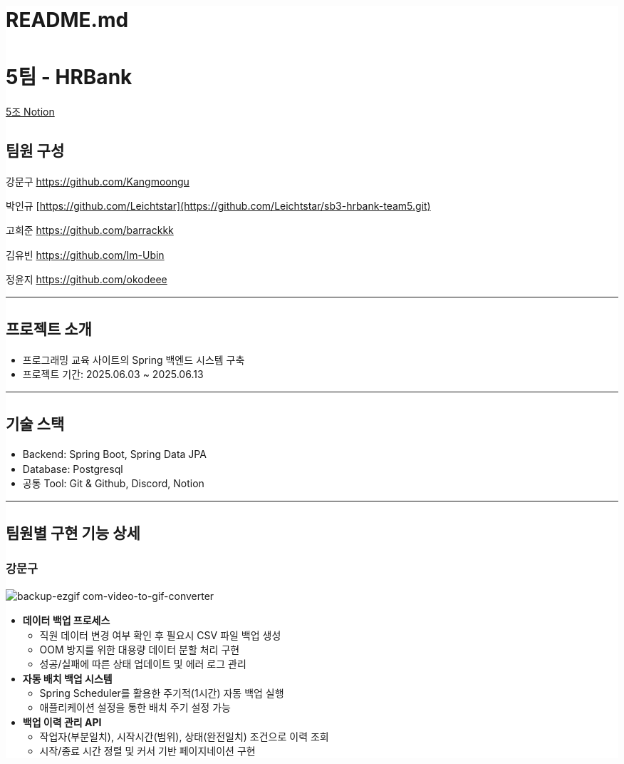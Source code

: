 # README.md

# **5팀 - HRBank**

[5조 Notion](https://www.notion.so/5-207649136c1180e79ab9d2751a0a9b1b?pvs=21)

## **팀원 구성**

강문구 https://github.com/Kangmoongu

박인규 [https://github.com/Leichtstar](https://github.com/Leichtstar/sb3-hrbank-team5.git)

고희준 https://github.com/barrackkk

김유빈 https://github.com/Im-Ubin

정윤지 https://github.com/okodeee

---

## **프로젝트 소개**

- 프로그래밍 교육 사이트의 Spring 백엔드 시스템 구축
- 프로젝트 기간: 2025.06.03 ~ 2025.06.13

---

## **기술 스택**

- Backend: Spring Boot, Spring Data JPA
- Database: Postgresql
- 공통 Tool: Git & Github, Discord, Notion

---

## **팀원별 구현 기능 상세**

### 강문구
![backup-ezgif com-video-to-gif-converter](https://github.com/user-attachments/assets/4c921c38-a739-4d59-be12-88860724400a)


- **데이터 백업 프로세스**
    - 직원 데이터 변경 여부 확인 후 필요시 CSV 파일 백업 생성
    - OOM 방지를 위한 대용량 데이터 분할 처리 구현
    - 성공/실패에 따른 상태 업데이트 및 에러 로그 관리
- **자동 배치 백업 시스템**
    - Spring Scheduler를 활용한 주기적(1시간) 자동 백업 실행
    - 애플리케이션 설정을 통한 배치 주기 설정 가능
- **백업 이력 관리 API**
    - 작업자(부분일치), 시작시간(범위), 상태(완전일치) 조건으로 이력 조회
    - 시작/종료 시간 정렬 및 커서 기반 페이지네이션 구현
